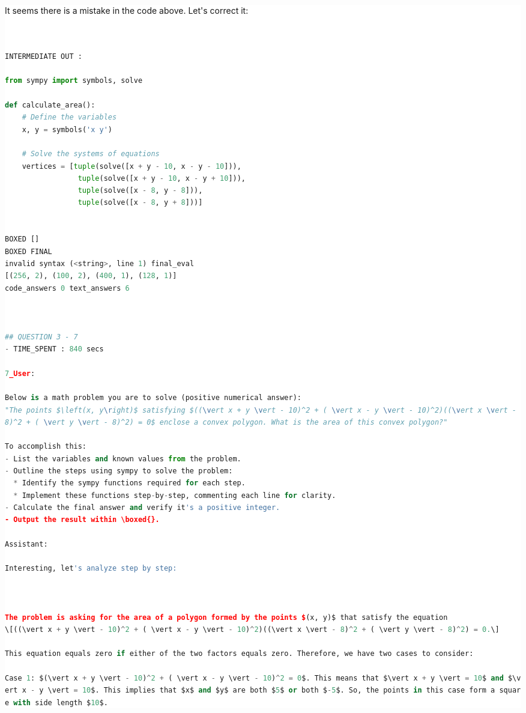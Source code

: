 It seems there is a mistake in the code above. Let's correct it:

```python


INTERMEDIATE OUT :

from sympy import symbols, solve

def calculate_area():
    # Define the variables
    x, y = symbols('x y')

    # Solve the systems of equations
    vertices = [tuple(solve([x + y - 10, x - y - 10])),
                 tuple(solve([x + y - 10, x - y + 10])),
                 tuple(solve([x - 8, y - 8])),
                 tuple(solve([x - 8, y + 8]))]


BOXED []
BOXED FINAL 
invalid syntax (<string>, line 1) final_eval
[(256, 2), (100, 2), (400, 1), (128, 1)]
code_answers 0 text_answers 6



## QUESTION 3 - 7 
- TIME_SPENT : 840 secs

7_User:

Below is a math problem you are to solve (positive numerical answer):
"The points $\left(x, y\right)$ satisfying $((\vert x + y \vert - 10)^2 + ( \vert x - y \vert - 10)^2)((\vert x \vert - 8)^2 + ( \vert y \vert - 8)^2) = 0$ enclose a convex polygon. What is the area of this convex polygon?"

To accomplish this:
- List the variables and known values from the problem.
- Outline the steps using sympy to solve the problem:
  * Identify the sympy functions required for each step.
  * Implement these functions step-by-step, commenting each line for clarity.
- Calculate the final answer and verify it's a positive integer.
- Output the result within \boxed{}.

Assistant:

Interesting, let's analyze step by step:



The problem is asking for the area of a polygon formed by the points $(x, y)$ that satisfy the equation
\[((\vert x + y \vert - 10)^2 + ( \vert x - y \vert - 10)^2)((\vert x \vert - 8)^2 + ( \vert y \vert - 8)^2) = 0.\]

This equation equals zero if either of the two factors equals zero. Therefore, we have two cases to consider:

Case 1: $(\vert x + y \vert - 10)^2 + ( \vert x - y \vert - 10)^2 = 0$. This means that $\vert x + y \vert = 10$ and $\vert x - y \vert = 10$. This implies that $x$ and $y$ are both $5$ or both $-5$. So, the points in this case form a square with side length $10$.

```
